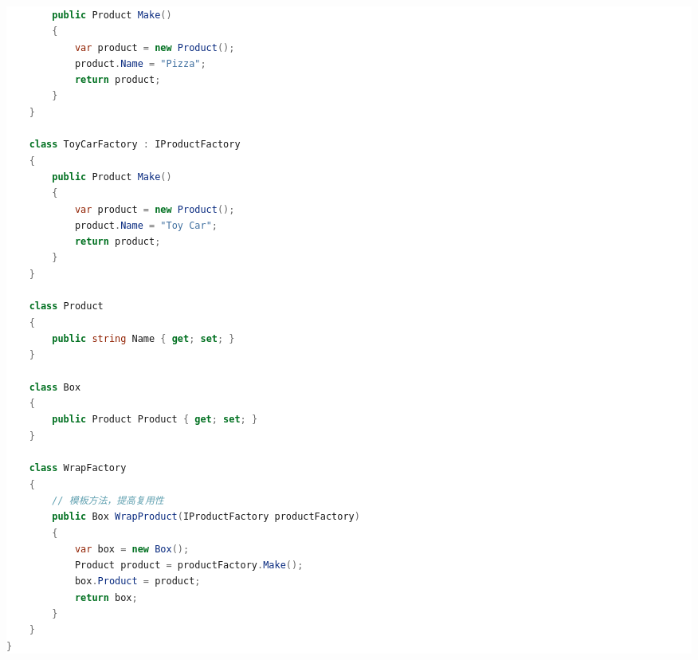 ```c#
        public Product Make()
        {
            var product = new Product();
            product.Name = "Pizza";
            return product;
        }
    }

    class ToyCarFactory : IProductFactory
    {
        public Product Make()
        {
            var product = new Product();
            product.Name = "Toy Car";
            return product;
        }
    }

    class Product
    {
        public string Name { get; set; }
    }

    class Box
    {
        public Product Product { get; set; }
    }

    class WrapFactory
    {
        // 模板方法，提高复用性
        public Box WrapProduct(IProductFactory productFactory)
        {
            var box = new Box();
            Product product = productFactory.Make();
            box.Product = product;
            return box;
        }
    }
}
```